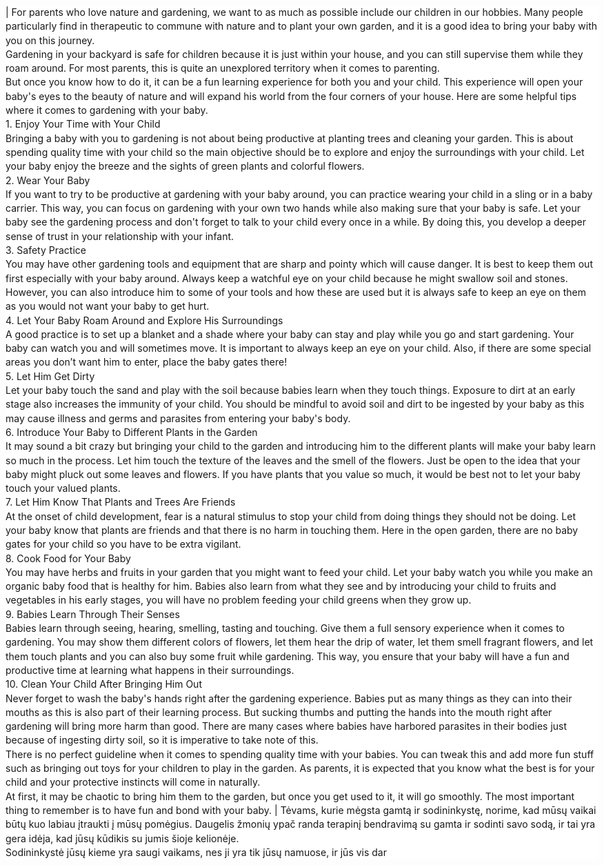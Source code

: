 | For parents who love nature and gardening, we want to as much as possible include our children in our hobbies. Many people particularly find in therapeutic to commune with nature and to plant your own garden, and it is a good idea to bring your baby with you on this journey.<br/>Gardening in your backyard is safe for children because it is just within your house, and you can still supervise them while they roam around. For most parents, this is quite an unexplored territory when it comes to parenting.<br/>But once you know how to do it, it can be a fun learning experience for both you and your child. This experience will open your baby's eyes to the beauty of nature and will expand his world from the four corners of your house. Here are some helpful tips where it comes to gardening with your baby.<br/>1. Enjoy Your Time with Your Child<br/>Bringing a baby with you to gardening is not about being productive at planting trees and cleaning your garden. This is about spending quality time with your child so the main objective should be to explore and enjoy the surroundings with your child. Let your baby enjoy the breeze and the sights of green plants and colorful flowers.<br/>2. Wear Your Baby<br/>If you want to try to be productive at gardening with your baby around, you can practice wearing your child in a sling or in a baby carrier. This way, you can focus on gardening with your own two hands while also making sure that your baby is safe. Let your baby see the gardening process and don't forget to talk to your child every once in a while. By doing this, you develop a deeper sense of trust in your relationship with your infant.<br/>3. Safety Practice<br/>You may have other gardening tools and equipment that are sharp and pointy which will cause danger. It is best to keep them out first especially with your baby around. Always keep a watchful eye on your child because he might swallow soil and stones. However, you can also introduce him to some of your tools and how these are used but it is always safe to keep an eye on them as you would not want your baby to get hurt.<br/>4. Let Your Baby Roam Around and Explore His Surroundings<br/>A good practice is to set up a blanket and a shade where your baby can stay and play while you go and start gardening. Your baby can watch you and will sometimes move. It is important to always keep an eye on your child. Also, if there are some special areas you don’t want him to enter, place the baby gates there!<br/>5. Let Him Get Dirty<br/>Let your baby touch the sand and play with the soil because babies learn when they touch things. Exposure to dirt at an early stage also increases the immunity of your child. You should be mindful to avoid soil and dirt to be ingested by your baby as this may cause illness and germs and parasites from entering your baby's body.<br/>6. Introduce Your Baby to Different Plants in the Garden<br/>It may sound a bit crazy but bringing your child to the garden and introducing him to the different plants will make your baby learn so much in the process. Let him touch the texture of the leaves and the smell of the flowers. Just be open to the idea that your baby might pluck out some leaves and flowers. If you have plants that you value so much, it would be best not to let your baby touch your valued plants.<br/>7. Let Him Know That Plants and Trees Are Friends<br/>At the onset of child development, fear is a natural stimulus to stop your child from doing things they should not be doing. Let your baby know that plants are friends and that there is no harm in touching them. Here in the open garden, there are no baby gates for your child so you have to be extra vigilant.<br/>8. Cook Food for Your Baby<br/>You may have herbs and fruits in your garden that you might want to feed your child. Let your baby watch you while you make an organic baby food that is healthy for him. Babies also learn from what they see and by introducing your child to fruits and vegetables in his early stages, you will have no problem feeding your child greens when they grow up.<br/>9. Babies Learn Through Their Senses<br/>Babies learn through seeing, hearing, smelling, tasting and touching. Give them a full sensory experience when it comes to gardening. You may show them different colors of flowers, let them hear the drip of water, let them smell fragrant flowers, and let them touch plants and you can also buy some fruit while gardening. This way, you ensure that your baby will have a fun and productive time at learning what happens in their surroundings.<br/>10. Clean Your Child After Bringing Him Out<br/>Never forget to wash the baby's hands right after the gardening experience. Babies put as many things as they can into their mouths as this is also part of their learning process. But sucking thumbs and putting the hands into the mouth right after gardening will bring more harm than good. There are many cases where babies have harbored parasites in their bodies just because of ingesting dirty soil, so it is imperative to take note of this.<br/>There is no perfect guideline when it comes to spending quality time with your babies. You can tweak this and add more fun stuff such as bringing out toys for your children to play in the garden. As parents, it is expected that you know what the best is for your child and your protective instincts will come in naturally.<br/>At first, it may be chaotic to bring him them to the garden, but once you get used to it, it will go smoothly. The most important thing to remember is to have fun and bond with your baby. | Tėvams, kurie mėgsta gamtą ir sodininkystę, norime, kad mūsų vaikai būtų kuo labiau įtraukti į mūsų pomėgius. Daugelis žmonių ypač randa terapinį bendravimą su gamta ir sodinti savo sodą, ir tai yra gera idėja, kad jūsų kūdikis su jumis šioje kelionėje.<br/>Sodininkystė jūsų kieme yra saugi vaikams, nes ji yra tik jūsų namuose, ir jūs vis dar